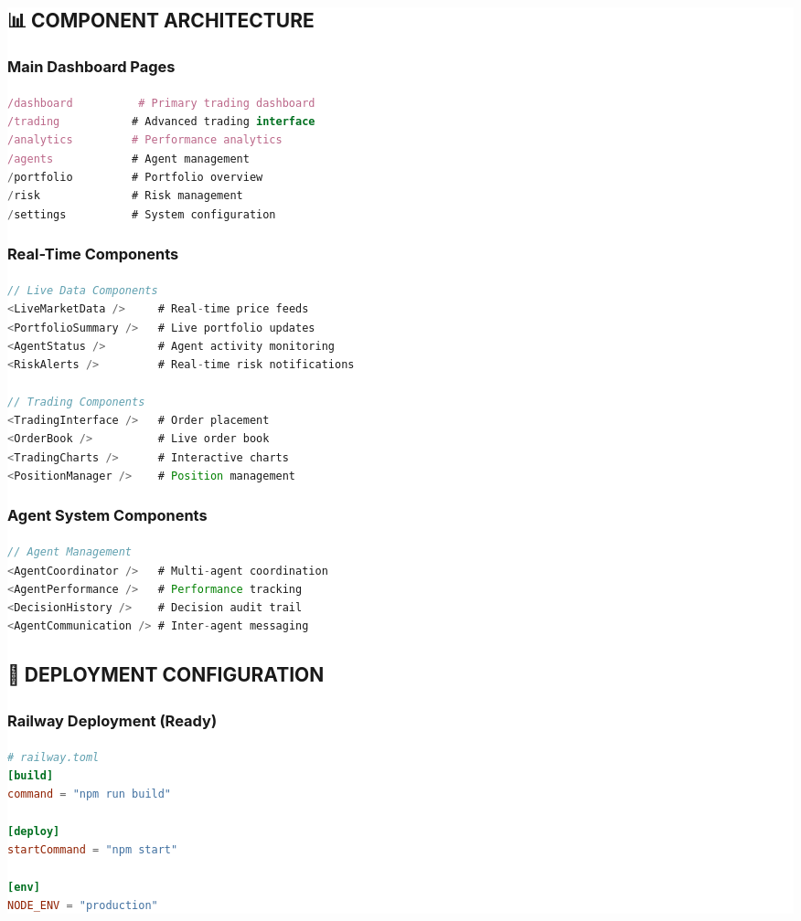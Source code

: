 ## 📊 COMPONENT ARCHITECTURE

### Main Dashboard Pages
```typescript
/dashboard          # Primary trading dashboard
/trading           # Advanced trading interface  
/analytics         # Performance analytics
/agents            # Agent management
/portfolio         # Portfolio overview
/risk              # Risk management
/settings          # System configuration
```

### Real-Time Components
```typescript
// Live Data Components
<LiveMarketData />     # Real-time price feeds
<PortfolioSummary />   # Live portfolio updates
<AgentStatus />        # Agent activity monitoring
<RiskAlerts />         # Real-time risk notifications

// Trading Components
<TradingInterface />   # Order placement
<OrderBook />          # Live order book
<TradingCharts />      # Interactive charts
<PositionManager />    # Position management
```

### Agent System Components
```typescript
// Agent Management
<AgentCoordinator />   # Multi-agent coordination
<AgentPerformance />   # Performance tracking
<DecisionHistory />    # Decision audit trail
<AgentCommunication /> # Inter-agent messaging
```

## 🚀 DEPLOYMENT CONFIGURATION

### Railway Deployment (Ready)
```toml
# railway.toml
[build]
command = "npm run build"

[deploy]
startCommand = "npm start"

[env]
NODE_ENV = "production"
```
